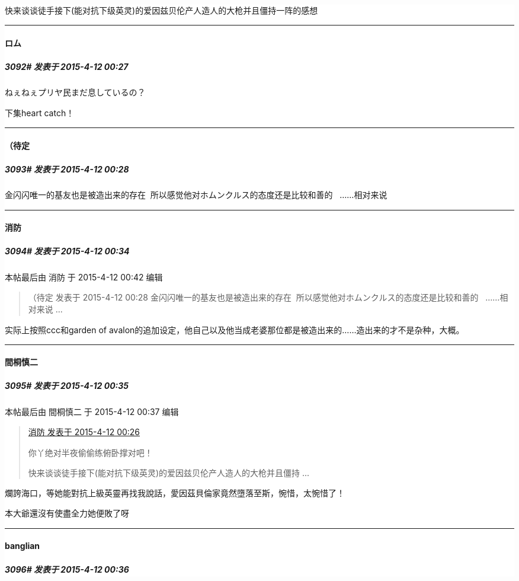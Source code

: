 快来谈谈徒手接下(能对抗下级英灵)的爱因兹贝伦产人造人的大枪并且僵持一阵的感想


-----

####  ロム  
##### 3092#       发表于 2015-4-12 00:27


ねぇねぇプリヤ民まだ息しているの？


下集heart catch！


-----

####  （待定  
##### 3093#       发表于 2015-4-12 00:28


金闪闪唯一的基友也是被造出来的存在  所以感觉他对ホムンクルス的态度还是比较和善的   ……相对来说


-----

####  消防  
##### 3094#       发表于 2015-4-12 00:34


 本帖最后由 消防 于 2015-4-12 00:42 编辑 
<blockquote>（待定 发表于 2015-4-12 00:28
金闪闪唯一的基友也是被造出来的存在  所以感觉他对ホムンクルス的态度还是比较和善的   ……相对来说 ...</blockquote>

实际上按照ccc和garden of avalon的追加设定，他自己以及他当成老婆那位都是被造出来的……造出来的才不是杂种，大概。


-----

####  間桐慎二  
##### 3095#       发表于 2015-4-12 00:35


 本帖最后由 間桐慎二 于 2015-4-12 00:37 编辑 
<blockquote><a href="httphttps://bbs.saraba1st.com/2b/forum.php?mod=redirect&amp;goto=findpost&amp;pid=28640392&amp;ptid=1062472" target="_blank">消防 发表于 2015-4-12 00:26</a>

你丫绝对半夜偷偷练俯卧撑对吧！

快来谈谈徒手接下(能对抗下级英灵)的爱因兹贝伦产人造人的大枪并且僵持 ...</blockquote>
爛誇海口，等她能對抗上級英靈再找我說話，愛因茲貝倫家竟然墮落至斯，惋惜，太惋惜了！

本大爺還沒有使盡全力她便敗了呀


-----

####  banglian  
##### 3096#       发表于 2015-4-12 00:36

